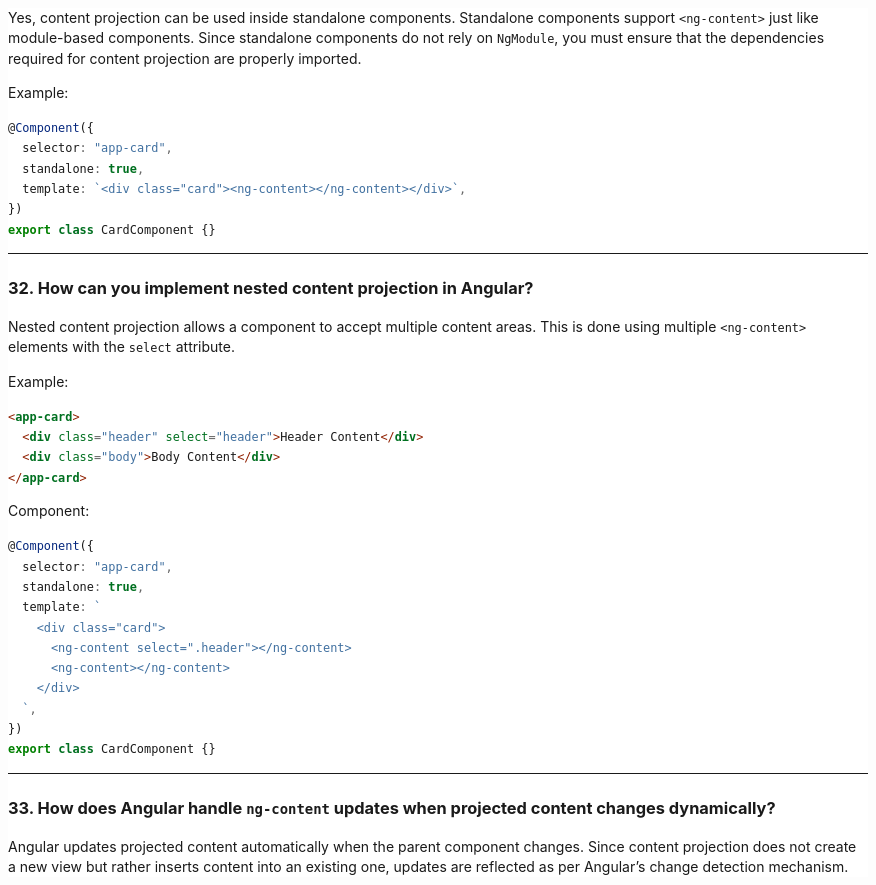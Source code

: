 Yes, content projection can be used inside standalone components. Standalone components support `<ng-content>` just like module-based components. Since standalone components do not rely on `NgModule`, you must ensure that the dependencies required for content projection are properly imported.

Example:

```ts
@Component({
  selector: "app-card",
  standalone: true,
  template: `<div class="card"><ng-content></ng-content></div>`,
})
export class CardComponent {}
```

---

### 32. How can you implement nested content projection in Angular?

Nested content projection allows a component to accept multiple content areas. This is done using multiple `<ng-content>` elements with the `select` attribute.

Example:

```html
<app-card>
  <div class="header" select="header">Header Content</div>
  <div class="body">Body Content</div>
</app-card>
```

Component:

```ts
@Component({
  selector: "app-card",
  standalone: true,
  template: `
    <div class="card">
      <ng-content select=".header"></ng-content>
      <ng-content></ng-content>
    </div>
  `,
})
export class CardComponent {}
```

---

### 33. How does Angular handle `ng-content` updates when projected content changes dynamically?

Angular updates projected content automatically when the parent component changes. Since content projection does not create a new view but rather inserts content into an existing one, updates are reflected as per Angular’s change detection mechanism.
